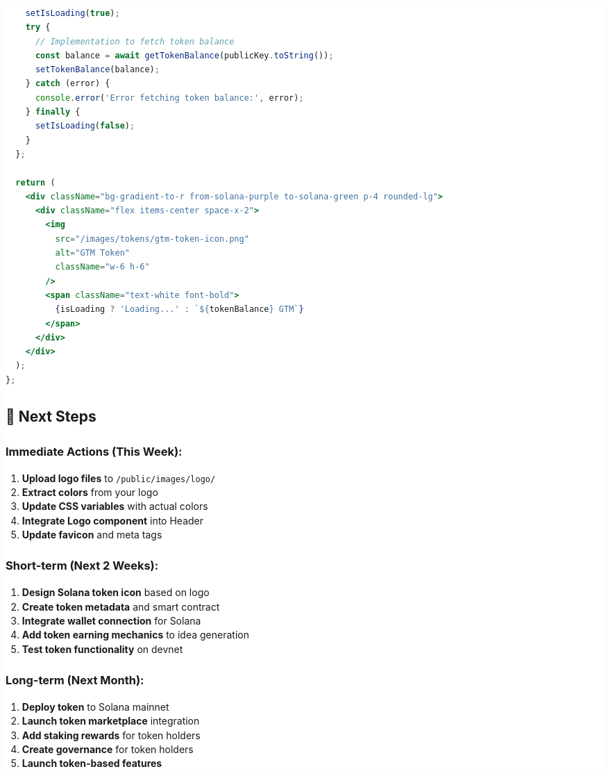 ```jsx
    setIsLoading(true);
    try {
      // Implementation to fetch token balance
      const balance = await getTokenBalance(publicKey.toString());
      setTokenBalance(balance);
    } catch (error) {
      console.error('Error fetching token balance:', error);
    } finally {
      setIsLoading(false);
    }
  };

  return (
    <div className="bg-gradient-to-r from-solana-purple to-solana-green p-4 rounded-lg">
      <div className="flex items-center space-x-2">
        <img 
          src="/images/tokens/gtm-token-icon.png" 
          alt="GTM Token" 
          className="w-6 h-6"
        />
        <span className="text-white font-bold">
          {isLoading ? 'Loading...' : `${tokenBalance} GTM`}
        </span>
      </div>
    </div>
  );
};
```

## 🎯 **Next Steps**

### **Immediate Actions (This Week):**
1. **Upload logo files** to `/public/images/logo/`
2. **Extract colors** from your logo
3. **Update CSS variables** with actual colors
4. **Integrate Logo component** into Header
5. **Update favicon** and meta tags

### **Short-term (Next 2 Weeks):**
1. **Design Solana token icon** based on logo
2. **Create token metadata** and smart contract
3. **Integrate wallet connection** for Solana
4. **Add token earning mechanics** to idea generation
5. **Test token functionality** on devnet

### **Long-term (Next Month):**
1. **Deploy token** to Solana mainnet
2. **Launch token marketplace** integration
3. **Add staking rewards** for token holders
4. **Create governance** for token holders
5. **Launch token-based features**

